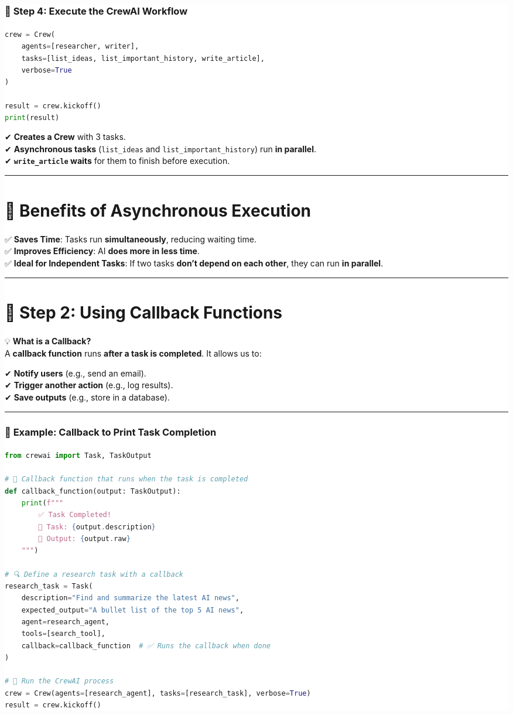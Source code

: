 
### 🎯 **Step 4: Execute the CrewAI Workflow**  
```python
crew = Crew(
    agents=[researcher, writer],
    tasks=[list_ideas, list_important_history, write_article],
    verbose=True
)

result = crew.kickoff()
print(result)
```
✔ **Creates a Crew** with 3 tasks.  
✔ **Asynchronous tasks** (`list_ideas` and `list_important_history`) run **in parallel**.  
✔ **`write_article` waits** for them to finish before execution.  

---

# 📢 **Benefits of Asynchronous Execution**  

✅ **Saves Time**: Tasks run **simultaneously**, reducing waiting time.  
✅ **Improves Efficiency**: AI **does more in less time**.  
✅ **Ideal for Independent Tasks**: If two tasks **don’t depend on each other**, they can run **in parallel**.  

---

# 🔄 **Step 2: Using Callback Functions**  

💡 **What is a Callback?**  
A **callback function** runs **after a task is completed**. It allows us to:  

✔ **Notify users** (e.g., send an email).  
✔ **Trigger another action** (e.g., log results).  
✔ **Save outputs** (e.g., store in a database).  

---

### 🎯 **Example: Callback to Print Task Completion**  

```python
from crewai import Task, TaskOutput

# 📢 Callback function that runs when the task is completed
def callback_function(output: TaskOutput):
    print(f"""
        ✅ Task Completed!
        📌 Task: {output.description}
        📄 Output: {output.raw}
    """)

# 🔍 Define a research task with a callback
research_task = Task(
    description="Find and summarize the latest AI news",
    expected_output="A bullet list of the top 5 AI news",
    agent=research_agent,
    tools=[search_tool],
    callback=callback_function  # ✅ Runs the callback when done
)

# 🚀 Run the CrewAI process
crew = Crew(agents=[research_agent], tasks=[research_task], verbose=True)
result = crew.kickoff()
```
